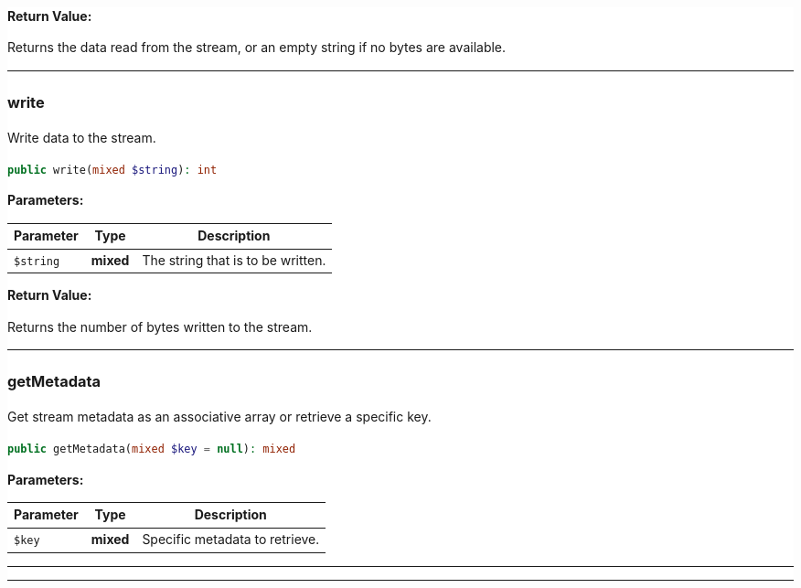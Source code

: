 **Return Value:**

Returns the data read from the stream, or an empty string
if no bytes are available.



***

### write

Write data to the stream.

```php
public write(mixed $string): int
```

**Parameters:**

| Parameter | Type | Description |
|-----------|------|-------------|
| `$string` | **mixed** | The string that is to be written. |

**Return Value:**

Returns the number of bytes written to the stream.



***

### getMetadata

Get stream metadata as an associative array or retrieve a specific key.

```php
public getMetadata(mixed $key = null): mixed
```

**Parameters:**

| Parameter | Type | Description |
|-----------|------|-------------|
| `$key` | **mixed** | Specific metadata to retrieve. |

***


***

